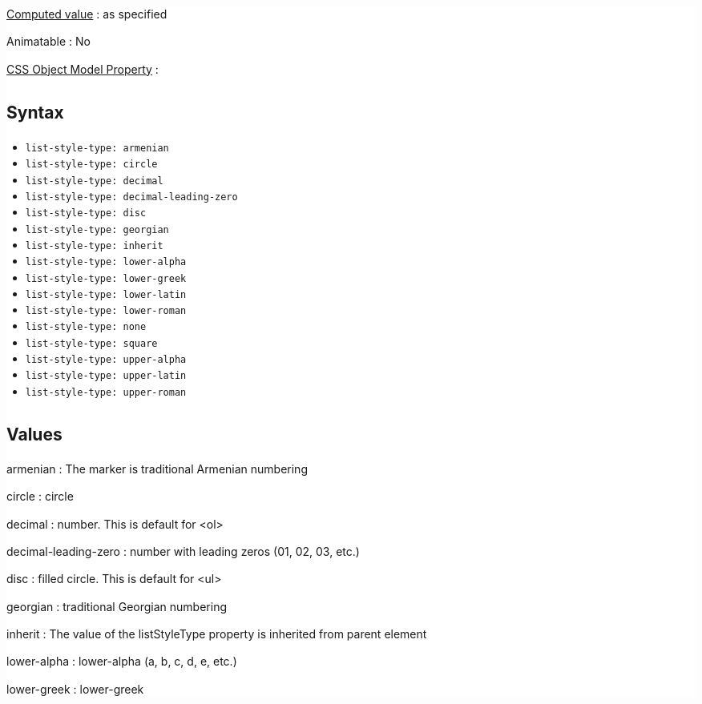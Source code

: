 [Computed value](/css/concepts/computed_value)
:   as specified

Animatable
:   No

[CSS Object Model Property](/css/concepts/cssom)
:

## <span>Syntax</span>

-   `list-style-type: armenian`
-   `list-style-type: circle`
-   `list-style-type: decimal`
-   `list-style-type: decimal-leading-zero`
-   `list-style-type: disc`
-   `list-style-type: georgian`
-   `list-style-type: inherit`
-   `list-style-type: lower-alpha`
-   `list-style-type: lower-greek`
-   `list-style-type: lower-latin`
-   `list-style-type: lower-roman`
-   `list-style-type: none`
-   `list-style-type: square`
-   `list-style-type: upper-alpha`
-   `list-style-type: upper-latin`
-   `list-style-type: upper-roman`

## <span>Values</span>

armenian
:   The marker is traditional Armenian numbering

circle
:   circle

decimal
:   number. This is default for \<ol\>

decimal-leading-zero
:   number with leading zeros (01, 02, 03, etc.)

disc
:   filled circle. This is default for \<ul\>

georgian
:   traditional Georgian numbering

inherit
:   The value of the listStyleType property is inherited from parent element

lower-alpha
:   lower-alpha (a, b, c, d, e, etc.)

lower-greek
:   lower-greek
